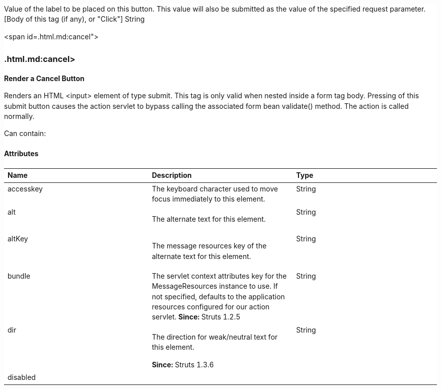 <td align="left">Value of the label to be placed on this button. This value will also be submitted as the value of the specified request parameter. [Body of this tag (if any), or &quot;Click&quot;]</td>
<td align="left">String</td>
</tr>
</tbody>
</table>

<span id=.html.md:cancel"></span>
### \.html.md:cancel\>

**Render a Cancel Button**

Renders an HTML \<input\> element of type submit. This tag is only valid when nested inside a form tag body. Pressing of this submit button causes the action servlet to bypass calling the associated form bean validate() method. The action is called normally.

Can contain:

#### Attributes

<table>
<colgroup>
<col width="33%" />
<col width="33%" />
<col width="33%" />
</colgroup>
<thead>
<tr class="header">
<th align="left">Name</th>
<th align="left">Description</th>
<th align="left">Type</th>
</tr>
</thead>
<tbody>
<tr class="odd">
<td align="left">accesskey</td>
<td align="left">The keyboard character used to move focus immediately to this element.</td>
<td align="left">String</td>
</tr>
<tr class="even">
<td align="left">alt</td>
<td align="left"><p>The alternate text for this element.</p></td>
<td align="left">String</td>
</tr>
<tr class="odd">
<td align="left">altKey</td>
<td align="left"><p>The message resources key of the alternate text for this element.</p></td>
<td align="left">String</td>
</tr>
<tr class="even">
<td align="left">bundle</td>
<td align="left">The servlet context attributes key for the MessageResources instance to use. If not specified, defaults to the application resources configured for our action servlet. <strong>Since:</strong> Struts 1.2.5</td>
<td align="left">String</td>
</tr>
<tr class="odd">
<td align="left">dir</td>
<td align="left"><p>The direction for weak/neutral text for this element.</p>
<strong>Since:</strong> Struts 1.3.6</td>
<td align="left">String</td>
</tr>
<tr class="even">
<td align="left">disabled</td>